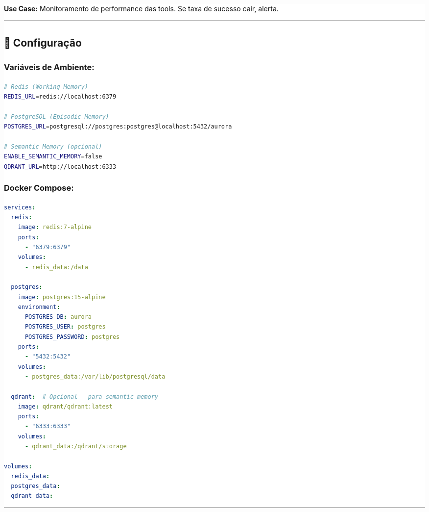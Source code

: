 **Use Case:** Monitoramento de performance das tools. Se taxa de sucesso cair, alerta.

---

## 🔧 Configuração

### Variáveis de Ambiente:

```bash
# Redis (Working Memory)
REDIS_URL=redis://localhost:6379

# PostgreSQL (Episodic Memory)
POSTGRES_URL=postgresql://postgres:postgres@localhost:5432/aurora

# Semantic Memory (opcional)
ENABLE_SEMANTIC_MEMORY=false
QDRANT_URL=http://localhost:6333
```

### Docker Compose:

```yaml
services:
  redis:
    image: redis:7-alpine
    ports:
      - "6379:6379"
    volumes:
      - redis_data:/data

  postgres:
    image: postgres:15-alpine
    environment:
      POSTGRES_DB: aurora
      POSTGRES_USER: postgres
      POSTGRES_PASSWORD: postgres
    ports:
      - "5432:5432"
    volumes:
      - postgres_data:/var/lib/postgresql/data

  qdrant:  # Opcional - para semantic memory
    image: qdrant/qdrant:latest
    ports:
      - "6333:6333"
    volumes:
      - qdrant_data:/qdrant/storage

volumes:
  redis_data:
  postgres_data:
  qdrant_data:
```

---